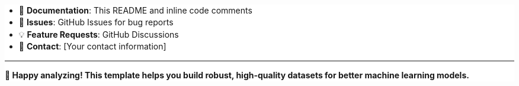 - 📖 **Documentation**: This README and inline code comments
- 🐛 **Issues**: GitHub Issues for bug reports
- 💡 **Feature Requests**: GitHub Discussions
- 📧 **Contact**: [Your contact information]

---

**🎉 Happy analyzing! This template helps you build robust, high-quality datasets for better machine learning models.**